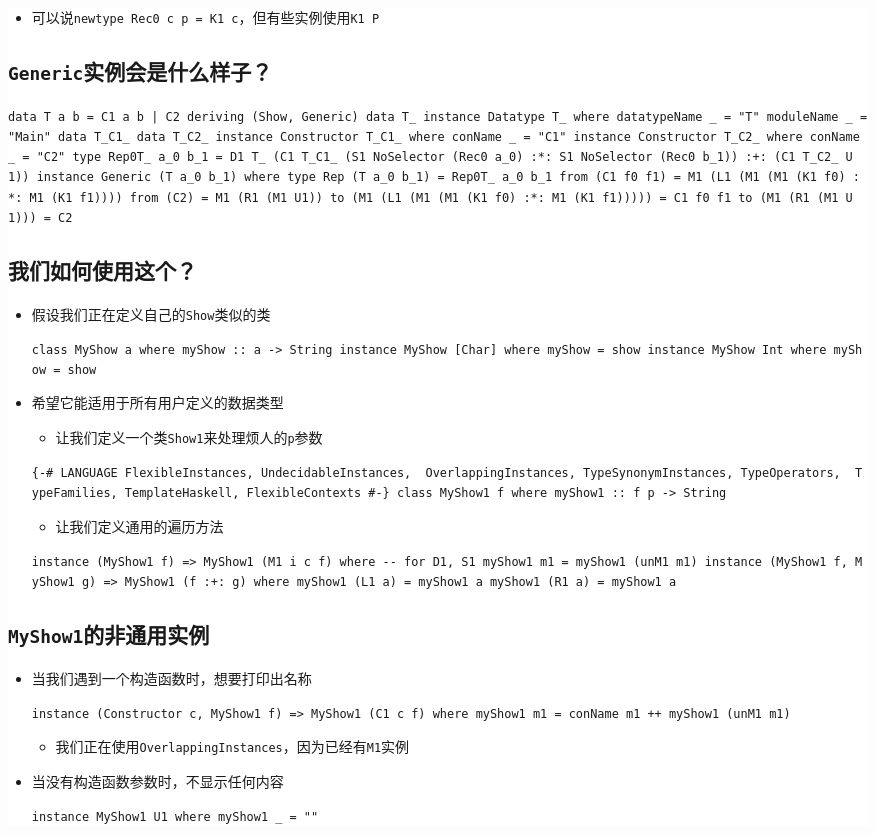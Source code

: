 +   可以说`newtype Rec0 c p = K1 c`，但有些实例使用`K1 P`

## `Generic`实例会是什么样子？

```
data T a b = C1 a b | C2 deriving (Show, Generic) data T_ instance Datatype T_ where datatypeName _ = "T" moduleName _ = "Main" data T_C1_ data T_C2_ instance Constructor T_C1_ where conName _ = "C1" instance Constructor T_C2_ where conName _ = "C2" type Rep0T_ a_0 b_1 = D1 T_ (C1 T_C1_ (S1 NoSelector (Rec0 a_0) :*: S1 NoSelector (Rec0 b_1)) :+: (C1 T_C2_ U1)) instance Generic (T a_0 b_1) where type Rep (T a_0 b_1) = Rep0T_ a_0 b_1 from (C1 f0 f1) = M1 (L1 (M1 (M1 (K1 f0) :*: M1 (K1 f1)))) from (C2) = M1 (R1 (M1 U1)) to (M1 (L1 (M1 (M1 (K1 f0) :*: M1 (K1 f1))))) = C1 f0 f1 to (M1 (R1 (M1 U1))) = C2
```

## 我们如何使用这个？

+   假设我们正在定义自己的`Show`类似的类

    ```
    class MyShow a where myShow :: a -> String instance MyShow [Char] where myShow = show instance MyShow Int where myShow = show
    ```

+   希望它能适用于所有用户定义的数据类型

    +   让我们定义一个类`Show1`来处理烦人的`p`参数

    ```
    {-# LANGUAGE FlexibleInstances, UndecidableInstances,  OverlappingInstances, TypeSynonymInstances, TypeOperators,  TypeFamilies, TemplateHaskell, FlexibleContexts #-} class MyShow1 f where myShow1 :: f p -> String
    ```

    +   让我们定义通用的遍历方法

    ```
    instance (MyShow1 f) => MyShow1 (M1 i c f) where -- for D1, S1 myShow1 m1 = myShow1 (unM1 m1) instance (MyShow1 f, MyShow1 g) => MyShow1 (f :+: g) where myShow1 (L1 a) = myShow1 a myShow1 (R1 a) = myShow1 a
    ```

## `MyShow1`的非通用实例

+   当我们遇到一个构造函数时，想要打印出名称

    ```
    instance (Constructor c, MyShow1 f) => MyShow1 (C1 c f) where myShow1 m1 = conName m1 ++ myShow1 (unM1 m1)
    ```

    +   我们正在使用`OverlappingInstances`，因为已经有`M1`实例

+   当没有构造函数参数时，不显示任何内容

    ```
    instance MyShow1 U1 where myShow1 _ = ""
    ```
